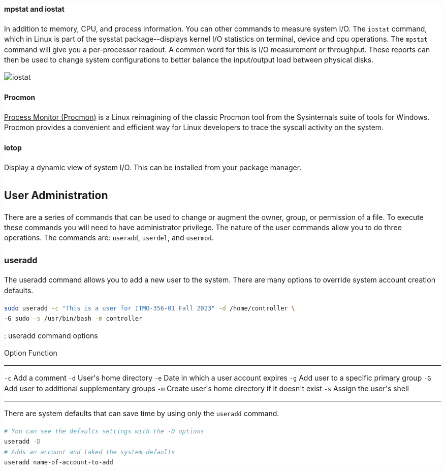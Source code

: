 #### mpstat and iostat

In addition to memory, CPU, and process information. You can other commands to measure system I/O. The `iostat` command, which in Linux is part of the sysstat package--displays kernel I/O statistics on terminal, device and cpu operations. The `mpstat` command will give you a per-processor readout. A common word for this is I/O measurement or throughput. These reports can then be used to change system configurations to better balance the input/output load between physical disks.

![*iostat*](images/Chapter-09/monitoring/io/iostat.png "iostat")

#### Procmon

[Process Monitor (Procmon)](https://github.com/microsoft/ProcMon-for-Linux "Download site for Procmon") is a Linux reimagining of the classic Procmon tool from the Sysinternals suite of tools for Windows. Procmon provides a convenient and efficient way for Linux developers to trace the syscall activity on the system.

#### iotop

Display a dynamic view of system I/O. This can be installed from your package manager.

## User Administration

There are a series of commands that can be used to change or augment the owner, group, or permission of a file. To execute these commands you will need to have administrator privilege. The nature of the user commands allow you to do three operations. The commands are: `useradd`, `userdel`, and `usermod`.

### useradd

The useradd command allows you to add a new user to the system. There are many options to override system account creation defaults.

```bash
sudo useradd -c "This is a user for ITMO-356-01 Fall 2023" -d /home/controller \
-G sudo -s /usr/bin/bash -m controller
```

: useradd command options

  Option         Function
-------------   ----------------------------------------------------
`-c`              Add a comment
`-d`              User's home directory
`-e`              Date in which a user account expires
`-g`              Add user to a specific primary group
`-G`              Add user to additional supplementary groups
`-m`              Create user's home directory if it doesn't exist
`-s`              Assign the user's shell
-------------   ----------------------------------------------------

There are system defaults that can save time by using only the `useradd` command.

```bash
# You can see the defaults settings with the -D options
useradd -D
# Adds an account and taked the system defaults
useradd name-of-account-to-add
```

